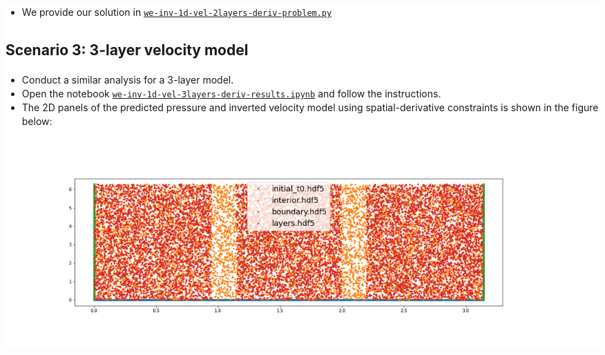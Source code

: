 - We provide our solution in [``we-inv-1d-vel-2layers-deriv-problem.py``](solutions/we-inv-1d-vel-2layers-deriv-problem.py)

## Scenario 3: 3-layer velocity model
- Conduct a similar analysis for a 3-layer model. 
- Open the notebook [`we-inv-1d-vel-3layers-deriv-results.ipynb`](notebooks/we-inv-1d-vel-3layers-deriv-results.ipynb) and follow the instructions.
- The 2D panels of the predicted pressure and inverted velocity model using spatial-derivative constraints is shown in the figure below:
<img src="figs/we-inv-1d-vel-3layers-deriv-sample.png"  width="800" height="300">